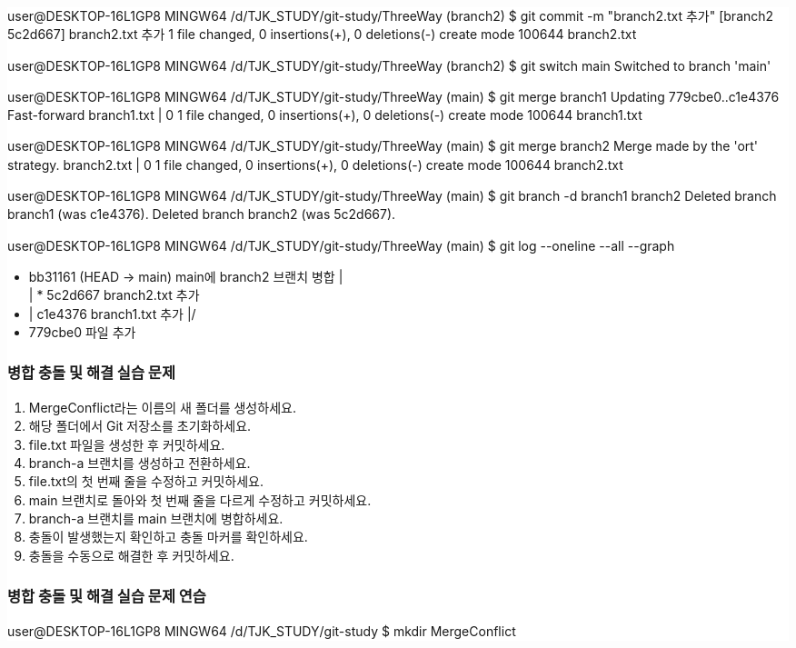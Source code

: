 user@DESKTOP-16L1GP8 MINGW64 /d/TJK_STUDY/git-study/ThreeWay (branch2)
$ git commit -m "branch2.txt 추가"
[branch2 5c2d667] branch2.txt 추가
 1 file changed, 0 insertions(+), 0 deletions(-)
 create mode 100644 branch2.txt

user@DESKTOP-16L1GP8 MINGW64 /d/TJK_STUDY/git-study/ThreeWay (branch2)
$ git switch main
Switched to branch 'main'

user@DESKTOP-16L1GP8 MINGW64 /d/TJK_STUDY/git-study/ThreeWay (main)
$ git merge branch1
Updating 779cbe0..c1e4376
Fast-forward
 branch1.txt | 0
 1 file changed, 0 insertions(+), 0 deletions(-)
 create mode 100644 branch1.txt

user@DESKTOP-16L1GP8 MINGW64 /d/TJK_STUDY/git-study/ThreeWay (main)
$ git merge branch2
Merge made by the 'ort' strategy.
 branch2.txt | 0
 1 file changed, 0 insertions(+), 0 deletions(-)
 create mode 100644 branch2.txt

user@DESKTOP-16L1GP8 MINGW64 /d/TJK_STUDY/git-study/ThreeWay (main)
$ git branch -d branch1 branch2
Deleted branch branch1 (was c1e4376).
Deleted branch branch2 (was 5c2d667).

user@DESKTOP-16L1GP8 MINGW64 /d/TJK_STUDY/git-study/ThreeWay (main)
$ git log --oneline --all --graph
*   bb31161 (HEAD -> main) main에 branch2 브랜치 병합
|\
| * 5c2d667 branch2.txt 추가
* | c1e4376 branch1.txt 추가
|/
* 779cbe0 파일 추가

### 병합 충돌 및 해결 실습 문제
1. MergeConflict라는 이름의 새 폴더를 생성하세요.  
2. 해당 폴더에서 Git 저장소를 초기화하세요.  
3. file.txt 파일을 생성한 후 커밋하세요.  
4. branch-a 브랜치를 생성하고 전환하세요.  
5. file.txt의 첫 번째 줄을 수정하고 커밋하세요.  
6. main 브랜치로 돌아와 첫 번째 줄을 다르게 수정하고 커밋하세요.  
7. branch-a 브랜치를 main 브랜치에 병합하세요.  
8. 충돌이 발생했는지 확인하고 충돌 마커를 확인하세요.  
9. 충돌을 수동으로 해결한 후 커밋하세요.

### 병합 충돌 및 해결 실습 문제 연습
user@DESKTOP-16L1GP8 MINGW64 /d/TJK_STUDY/git-study
$ mkdir MergeConflict
